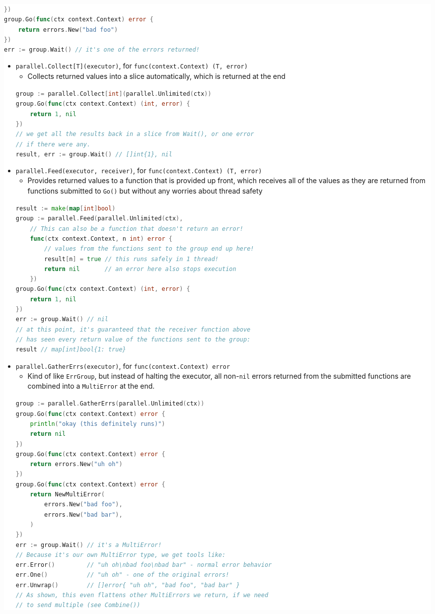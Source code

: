    ```go
   })
   group.Go(func(ctx context.Context) error {
       return errors.New("bad foo")
   })
   err := group.Wait() // it's one of the errors returned!
   ```
* `parallel.Collect[T](executor)`, for `func(context.Context) (T, error)`
   * Collects returned values into a slice automatically, which is returned at the end
   ```go
   group := parallel.Collect[int](parallel.Unlimited(ctx))
   group.Go(func(ctx context.Context) (int, error) {
       return 1, nil
   })
   // we get all the results back in a slice from Wait(), or one error
   // if there were any.
   result, err := group.Wait() // []int{1}, nil
   ```
* `parallel.Feed(executor, receiver)`, for `func(context.Context) (T, error)`
   * Provides returned values to a function that is provided up front, which receives all of the values as they are returned from functions submitted to `Go()` but without any worries about thread safety
   ```go
   result := make(map[int]bool)
   group := parallel.Feed(parallel.Unlimited(ctx),
       // This can also be a function that doesn't return an error!
       func(ctx context.Context, n int) error {
           // values from the functions sent to the group end up here!
           result[n] = true // this runs safely in 1 thread!
           return nil       // an error here also stops execution
       })
   group.Go(func(ctx context.Context) (int, error) {
       return 1, nil
   })
   err := group.Wait() // nil
   // at this point, it's guaranteed that the receiver function above
   // has seen every return value of the functions sent to the group:
   result // map[int]bool{1: true}
   ```
* `parallel.GatherErrs(executor)`, for `func(context.Context) error`
   * Kind of like `ErrGroup`, but instead of halting the executor, all non-`nil` errors returned from the submitted functions are combined into a `MultiError` at the end.
   ```go
   group := parallel.GatherErrs(parallel.Unlimited(ctx))
   group.Go(func(ctx context.Context) error {
       println("okay (this definitely runs)")
       return nil
   })
   group.Go(func(ctx context.Context) error {
       return errors.New("uh oh")
   })
   group.Go(func(ctx context.Context) error {
       return NewMultiError(
           errors.New("bad foo"),
           errors.New("bad bar"),
       )
   })
   err := group.Wait() // it's a MultiError!
   // Because it's our own MultiError type, we get tools like:
   err.Error()         // "uh oh\nbad foo\nbad bar" - normal error behavior
   err.One()           // "uh oh" - one of the original errors!
   err.Unwrap()        // []error{ "uh oh", "bad foo", "bad bar" }
   // As shown, this even flattens other MultiErrors we return, if we need
   // to send multiple (see Combine())
   ```